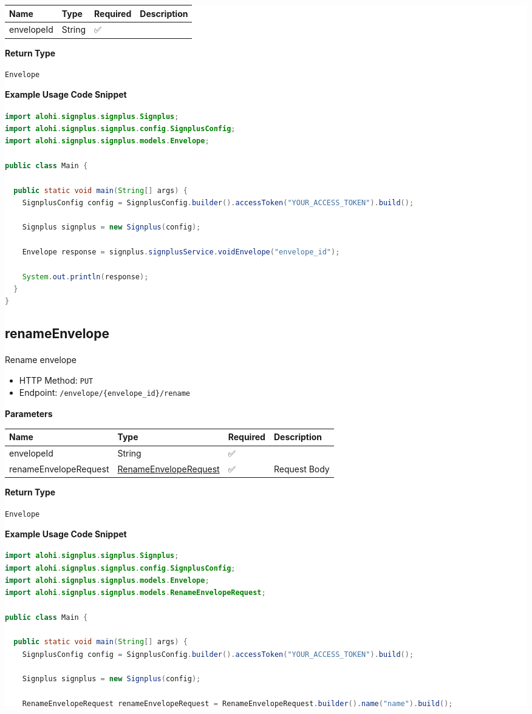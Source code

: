 | Name       | Type   | Required | Description |
| :--------- | :----- | :------- | :---------- |
| envelopeId | String | ✅       |             |

**Return Type**

`Envelope`

**Example Usage Code Snippet**

```java
import alohi.signplus.signplus.Signplus;
import alohi.signplus.signplus.config.SignplusConfig;
import alohi.signplus.signplus.models.Envelope;

public class Main {

  public static void main(String[] args) {
    SignplusConfig config = SignplusConfig.builder().accessToken("YOUR_ACCESS_TOKEN").build();

    Signplus signplus = new Signplus(config);

    Envelope response = signplus.signplusService.voidEnvelope("envelope_id");

    System.out.println(response);
  }
}

```

## renameEnvelope

Rename envelope

- HTTP Method: `PUT`
- Endpoint: `/envelope/{envelope_id}/rename`

**Parameters**

| Name                  | Type                                                        | Required | Description  |
| :-------------------- | :---------------------------------------------------------- | :------- | :----------- |
| envelopeId            | String                                                      | ✅       |              |
| renameEnvelopeRequest | [RenameEnvelopeRequest](../models/RenameEnvelopeRequest.md) | ✅       | Request Body |

**Return Type**

`Envelope`

**Example Usage Code Snippet**

```java
import alohi.signplus.signplus.Signplus;
import alohi.signplus.signplus.config.SignplusConfig;
import alohi.signplus.signplus.models.Envelope;
import alohi.signplus.signplus.models.RenameEnvelopeRequest;

public class Main {

  public static void main(String[] args) {
    SignplusConfig config = SignplusConfig.builder().accessToken("YOUR_ACCESS_TOKEN").build();

    Signplus signplus = new Signplus(config);

    RenameEnvelopeRequest renameEnvelopeRequest = RenameEnvelopeRequest.builder().name("name").build();

```